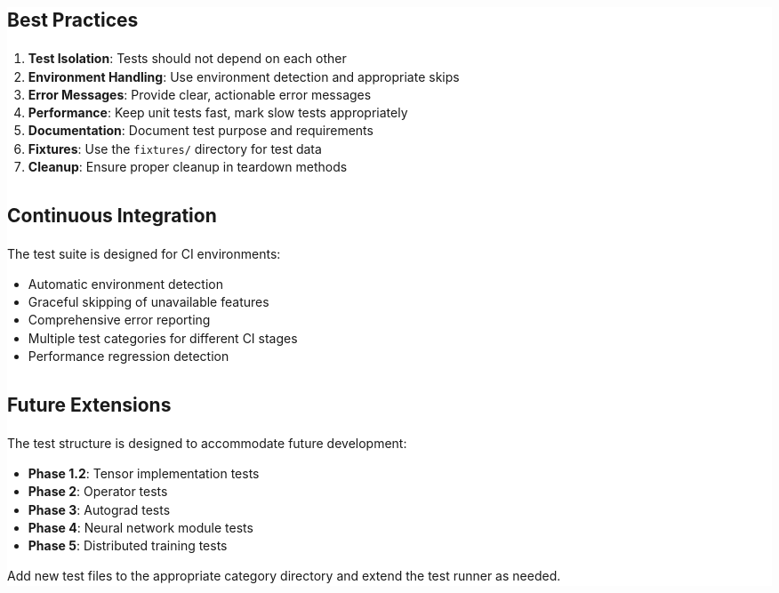 ## Best Practices

1. **Test Isolation**: Tests should not depend on each other
2. **Environment Handling**: Use environment detection and appropriate skips
3. **Error Messages**: Provide clear, actionable error messages
4. **Performance**: Keep unit tests fast, mark slow tests appropriately
5. **Documentation**: Document test purpose and requirements
6. **Fixtures**: Use the `fixtures/` directory for test data
7. **Cleanup**: Ensure proper cleanup in teardown methods

## Continuous Integration

The test suite is designed for CI environments:

- Automatic environment detection
- Graceful skipping of unavailable features
- Comprehensive error reporting
- Multiple test categories for different CI stages
- Performance regression detection

## Future Extensions

The test structure is designed to accommodate future development:

- **Phase 1.2**: Tensor implementation tests
- **Phase 2**: Operator tests
- **Phase 3**: Autograd tests
- **Phase 4**: Neural network module tests
- **Phase 5**: Distributed training tests

Add new test files to the appropriate category directory and extend the test runner as needed.
